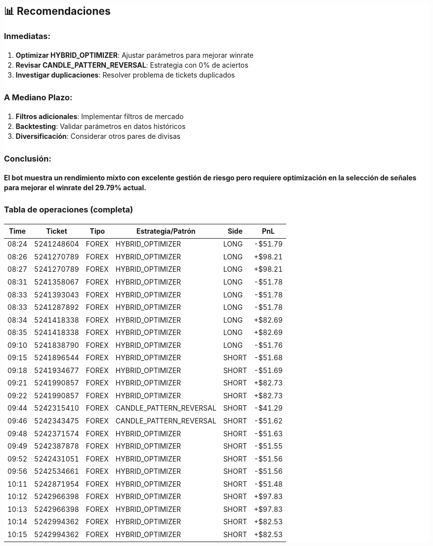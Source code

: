 ## 📊 Recomendaciones

### Inmediatas:
1. **Optimizar HYBRID_OPTIMIZER**: Ajustar parámetros para mejorar winrate
2. **Revisar CANDLE_PATTERN_REVERSAL**: Estrategia con 0% de aciertos
3. **Investigar duplicaciones**: Resolver problema de tickets duplicados

### A Mediano Plazo:
1. **Filtros adicionales**: Implementar filtros de mercado
2. **Backtesting**: Validar parámetros en datos históricos
3. **Diversificación**: Considerar otros pares de divisas

### Conclusión:
**El bot muestra un rendimiento mixto con excelente gestión de riesgo pero requiere optimización en la selección de señales para mejorar el winrate del 29.79% actual.**

### Tabla de operaciones (completa)

| Time | Ticket | Tipo | Estrategia/Patrón | Side | PnL |
|---|---|---|---|---|---|
| 08:24 | 5241248604 | FOREX | HYBRID_OPTIMIZER | LONG | -$51.79 |
| 08:26 | 5241270789 | FOREX | HYBRID_OPTIMIZER | LONG | +$98.21 |
| 08:27 | 5241270789 | FOREX | HYBRID_OPTIMIZER | LONG | +$98.21 |
| 08:31 | 5241358067 | FOREX | HYBRID_OPTIMIZER | LONG | -$51.78 |
| 08:33 | 5241393043 | FOREX | HYBRID_OPTIMIZER | LONG | -$51.78 |
| 08:33 | 5241287892 | FOREX | HYBRID_OPTIMIZER | LONG | -$51.78 |
| 08:34 | 5241418338 | FOREX | HYBRID_OPTIMIZER | LONG | +$82.69 |
| 08:35 | 5241418338 | FOREX | HYBRID_OPTIMIZER | LONG | +$82.69 |
| 09:10 | 5241838790 | FOREX | HYBRID_OPTIMIZER | LONG | -$51.76 |
| 09:15 | 5241896544 | FOREX | HYBRID_OPTIMIZER | SHORT | -$51.68 |
| 09:18 | 5241934677 | FOREX | HYBRID_OPTIMIZER | SHORT | -$51.69 |
| 09:21 | 5241990857 | FOREX | HYBRID_OPTIMIZER | SHORT | +$82.73 |
| 09:22 | 5241990857 | FOREX | HYBRID_OPTIMIZER | SHORT | +$82.73 |
| 09:44 | 5242315410 | FOREX | CANDLE_PATTERN_REVERSAL | SHORT | -$41.29 |
| 09:46 | 5242343475 | FOREX | CANDLE_PATTERN_REVERSAL | SHORT | -$51.62 |
| 09:48 | 5242371574 | FOREX | HYBRID_OPTIMIZER | SHORT | -$51.63 |
| 09:49 | 5242387878 | FOREX | HYBRID_OPTIMIZER | SHORT | -$51.55 |
| 09:52 | 5242431051 | FOREX | HYBRID_OPTIMIZER | SHORT | -$51.56 |
| 09:56 | 5242534661 | FOREX | HYBRID_OPTIMIZER | SHORT | -$51.56 |
| 10:11 | 5242871954 | FOREX | HYBRID_OPTIMIZER | SHORT | -$51.48 |
| 10:12 | 5242966398 | FOREX | HYBRID_OPTIMIZER | SHORT | +$97.83 |
| 10:13 | 5242966398 | FOREX | HYBRID_OPTIMIZER | SHORT | +$97.83 |
| 10:14 | 5242994362 | FOREX | HYBRID_OPTIMIZER | SHORT | +$82.53 |
| 10:15 | 5242994362 | FOREX | HYBRID_OPTIMIZER | SHORT | +$82.53 |